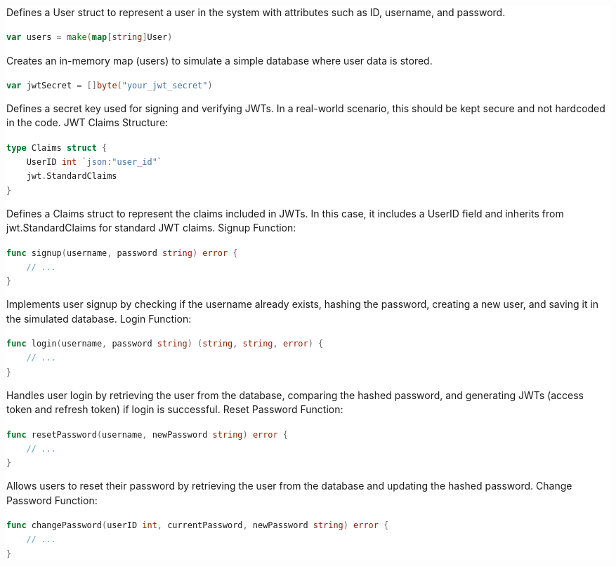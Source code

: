 Defines a User struct to represent a user in the system with attributes such as ID, username, and password.
```go
var users = make(map[string]User)
```

Creates an in-memory map (users) to simulate a simple database where user data is stored.
```go
var jwtSecret = []byte("your_jwt_secret")
```

Defines a secret key used for signing and verifying JWTs. In a real-world scenario, this should be kept secure and not hardcoded in the code.
JWT Claims Structure:
```go
type Claims struct {
	UserID int `json:"user_id"`
	jwt.StandardClaims
}
```

Defines a Claims struct to represent the claims included in JWTs. In this case, it includes a UserID field and inherits from jwt.StandardClaims for standard JWT claims.
Signup Function:
```go
func signup(username, password string) error {
    // ...
}
```

Implements user signup by checking if the username already exists, hashing the password, creating a new user, and saving it in the simulated database.
Login Function:
```go
func login(username, password string) (string, string, error) {
    // ...
}
```

Handles user login by retrieving the user from the database, comparing the hashed password, and generating JWTs (access token and refresh token) if login is successful.
Reset Password Function:
```go
func resetPassword(username, newPassword string) error {
    // ...
}
```

Allows users to reset their password by retrieving the user from the database and updating the hashed password.
Change Password Function:

```go
func changePassword(userID int, currentPassword, newPassword string) error {
    // ...
}
```
